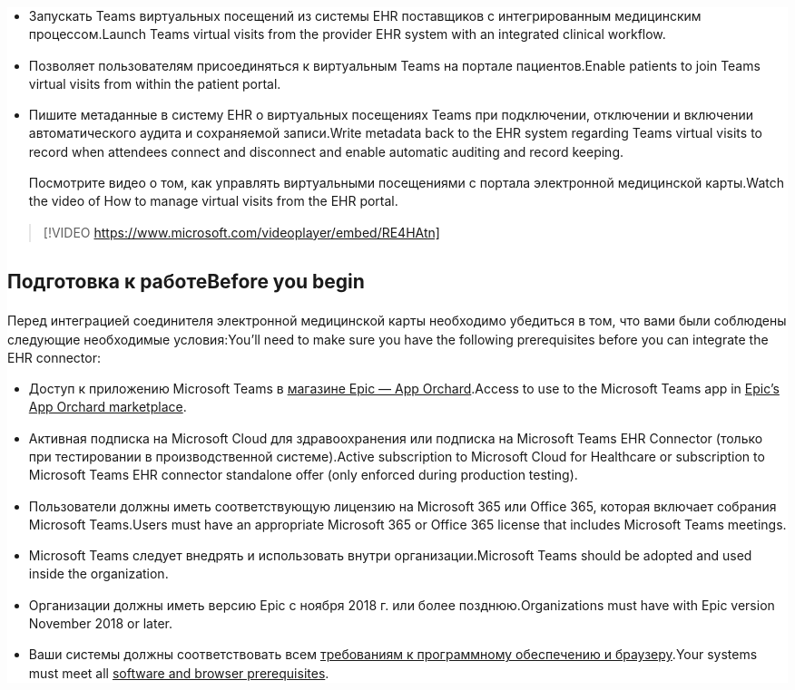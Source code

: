 - <span data-ttu-id="7fd41-108">Запускать Teams виртуальных посещений из системы EHR поставщиков с интегрированным медицинским процессом.</span><span class="sxs-lookup"><span data-stu-id="7fd41-108">Launch Teams virtual visits from the provider EHR system with an integrated clinical workflow.</span></span>
- <span data-ttu-id="7fd41-109">Позволяет пользователям присоединяться к виртуальным Teams на портале пациентов.</span><span class="sxs-lookup"><span data-stu-id="7fd41-109">Enable patients to join Teams virtual visits from within the patient portal.</span></span>
- <span data-ttu-id="7fd41-110">Пишите метаданные в систему EHR о виртуальных посещениях Teams при подключении, отключении и включении автоматического аудита и сохраняемой записи.</span><span class="sxs-lookup"><span data-stu-id="7fd41-110">Write metadata back to the EHR system regarding Teams virtual visits to record when attendees connect and disconnect and enable automatic auditing and record keeping.</span></span>

  <span data-ttu-id="7fd41-111">Посмотрите видео о том, как управлять виртуальными посещениями с портала электронной медицинской карты.</span><span class="sxs-lookup"><span data-stu-id="7fd41-111">Watch the video of How to manage virtual visits from the EHR portal.</span></span>

> [!VIDEO https://www.microsoft.com/videoplayer/embed/RE4HAtn]

## <a name="before-you-begin"></a><span data-ttu-id="7fd41-112">Подготовка к работе</span><span class="sxs-lookup"><span data-stu-id="7fd41-112">Before you begin</span></span>

<span data-ttu-id="7fd41-113">Перед интеграцией соединителя электронной медицинской карты необходимо убедиться в том, что вами были соблюдены следующие необходимые условия:</span><span class="sxs-lookup"><span data-stu-id="7fd41-113">You’ll need to make sure you have the following prerequisites before you can integrate the EHR connector:</span></span>

- <span data-ttu-id="7fd41-114">Доступ к приложению Microsoft Teams в [магазине Epic — App Orchard](https://apporchard.epic.com/Gallery?id=6153).</span><span class="sxs-lookup"><span data-stu-id="7fd41-114">Access to use to the Microsoft Teams app in [Epic’s App Orchard marketplace](https://apporchard.epic.com/Gallery?id=6153).</span></span>

- <span data-ttu-id="7fd41-115">Активная подписка на Microsoft Cloud для здравоохранения или подписка на Microsoft Teams EHR Connector (только при тестировании в производственной системе).</span><span class="sxs-lookup"><span data-stu-id="7fd41-115">Active subscription to Microsoft Cloud for Healthcare or subscription to Microsoft Teams EHR connector standalone offer (only enforced during production testing).</span></span>

- <span data-ttu-id="7fd41-116">Пользователи должны иметь соответствующую лицензию на Microsoft 365 или Office 365, которая включает собрания Microsoft Teams.</span><span class="sxs-lookup"><span data-stu-id="7fd41-116">Users must have an appropriate Microsoft 365 or Office 365 license that includes Microsoft Teams meetings.</span></span>

- <span data-ttu-id="7fd41-117">Microsoft Teams следует внедрять и использовать внутри организации.</span><span class="sxs-lookup"><span data-stu-id="7fd41-117">Microsoft Teams should be adopted and used inside the organization.</span></span>

- <span data-ttu-id="7fd41-118">Организации должны иметь версию Epic с ноября 2018 г. или более позднюю.</span><span class="sxs-lookup"><span data-stu-id="7fd41-118">Organizations must have with Epic version November 2018 or later.</span></span>

- <span data-ttu-id="7fd41-119">Ваши системы должны соответствовать всем [требованиям к программному обеспечению и браузеру](../../hardware-requirements-for-the-teams-app.md).</span><span class="sxs-lookup"><span data-stu-id="7fd41-119">Your systems must meet all [software and browser prerequisites](../../hardware-requirements-for-the-teams-app.md).</span></span>
